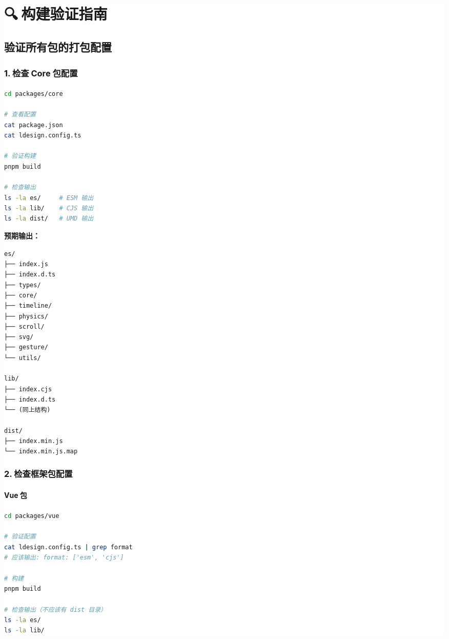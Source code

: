 # 🔍 构建验证指南

## 验证所有包的打包配置

### 1. 检查 Core 包配置

```bash
cd packages/core

# 查看配置
cat package.json
cat ldesign.config.ts

# 验证构建
pnpm build

# 检查输出
ls -la es/     # ESM 输出
ls -la lib/    # CJS 输出
ls -la dist/   # UMD 输出
```

**预期输出：**
```
es/
├── index.js
├── index.d.ts
├── types/
├── core/
├── timeline/
├── physics/
├── scroll/
├── svg/
├── gesture/
└── utils/

lib/
├── index.cjs
├── index.d.ts
└── (同上结构)

dist/
├── index.min.js
└── index.min.js.map
```

### 2. 检查框架包配置

#### Vue 包

```bash
cd packages/vue

# 验证配置
cat ldesign.config.ts | grep format
# 应该输出: format: ['esm', 'cjs']

# 构建
pnpm build

# 检查输出（不应该有 dist 目录）
ls -la es/
ls -la lib/
```